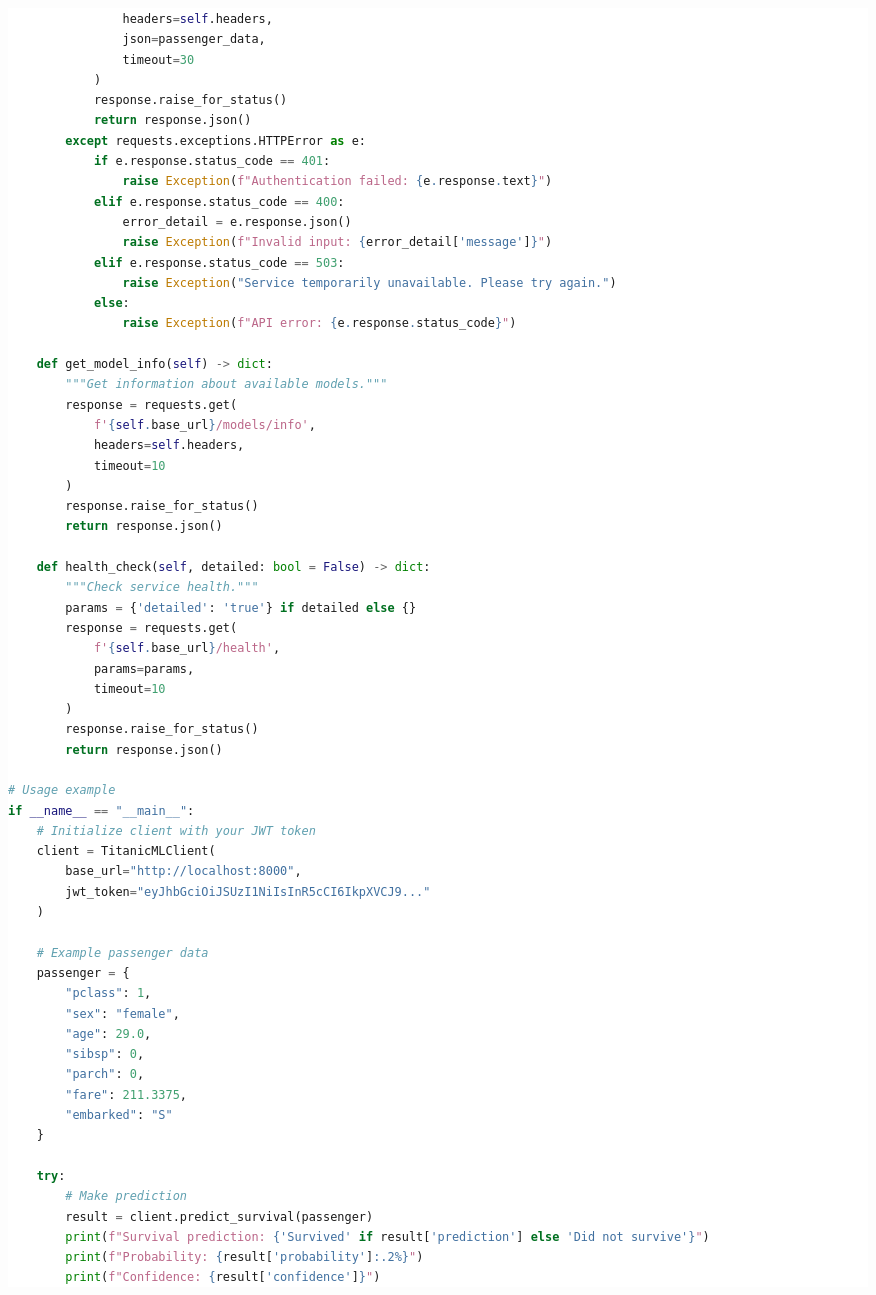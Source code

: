 ```python
                headers=self.headers,
                json=passenger_data,
                timeout=30
            )
            response.raise_for_status()
            return response.json()
        except requests.exceptions.HTTPError as e:
            if e.response.status_code == 401:
                raise Exception(f"Authentication failed: {e.response.text}")
            elif e.response.status_code == 400:
                error_detail = e.response.json()
                raise Exception(f"Invalid input: {error_detail['message']}")
            elif e.response.status_code == 503:
                raise Exception("Service temporarily unavailable. Please try again.")
            else:
                raise Exception(f"API error: {e.response.status_code}")
    
    def get_model_info(self) -> dict:
        """Get information about available models."""
        response = requests.get(
            f'{self.base_url}/models/info',
            headers=self.headers,
            timeout=10
        )
        response.raise_for_status()
        return response.json()
    
    def health_check(self, detailed: bool = False) -> dict:
        """Check service health."""
        params = {'detailed': 'true'} if detailed else {}
        response = requests.get(
            f'{self.base_url}/health',
            params=params,
            timeout=10
        )
        response.raise_for_status()
        return response.json()

# Usage example
if __name__ == "__main__":
    # Initialize client with your JWT token
    client = TitanicMLClient(
        base_url="http://localhost:8000",
        jwt_token="eyJhbGciOiJSUzI1NiIsInR5cCI6IkpXVCJ9..."
    )
    
    # Example passenger data
    passenger = {
        "pclass": 1,
        "sex": "female",
        "age": 29.0,
        "sibsp": 0,
        "parch": 0,
        "fare": 211.3375,
        "embarked": "S"
    }
    
    try:
        # Make prediction
        result = client.predict_survival(passenger)
        print(f"Survival prediction: {'Survived' if result['prediction'] else 'Did not survive'}")
        print(f"Probability: {result['probability']:.2%}")
        print(f"Confidence: {result['confidence']}")
```